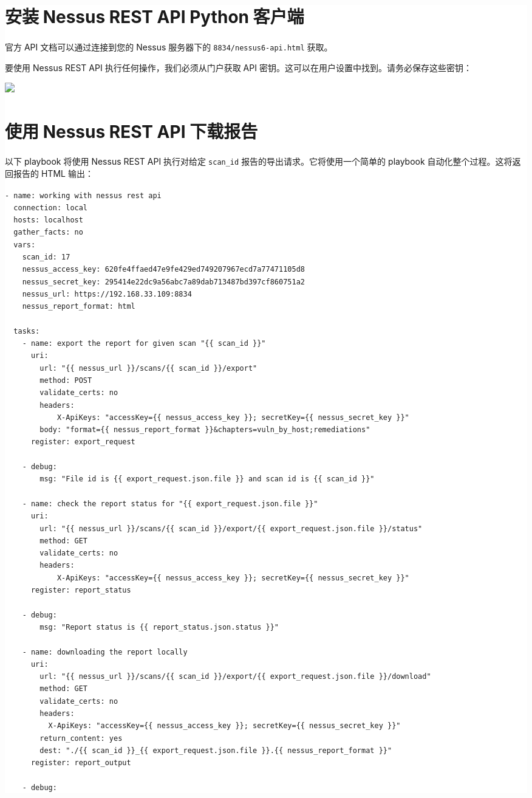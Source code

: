 # 安装 Nessus REST API Python 客户端

官方 API 文档可以通过连接到您的 Nessus 服务器下的 `8834/nessus6-api.html` 获取。

要使用 Nessus REST API 执行任何操作，我们必须从门户获取 API 密钥。这可以在用户设置中找到。请务必保存这些密钥：

![](https://github.com/OpenDocCN/freelearn-devops-pt2-zh/raw/master/docs/sec-auto-asb2/img/40071468-ac97-4b5f-9882-1c83c8be5799.png)

# 使用 Nessus REST API 下载报告

以下 playbook 将使用 Nessus REST API 执行对给定 `scan_id` 报告的导出请求。它将使用一个简单的 playbook 自动化整个过程。这将返回报告的 HTML 输出：

```
- name: working with nessus rest api
  connection: local
  hosts: localhost
  gather_facts: no
  vars:
    scan_id: 17
    nessus_access_key: 620fe4ffaed47e9fe429ed749207967ecd7a77471105d8
    nessus_secret_key: 295414e22dc9a56abc7a89dab713487bd397cf860751a2
    nessus_url: https://192.168.33.109:8834
    nessus_report_format: html

  tasks:
    - name: export the report for given scan "{{ scan_id }}"
      uri:
        url: "{{ nessus_url }}/scans/{{ scan_id }}/export"
        method: POST
        validate_certs: no
        headers:
            X-ApiKeys: "accessKey={{ nessus_access_key }}; secretKey={{ nessus_secret_key }}"
        body: "format={{ nessus_report_format }}&chapters=vuln_by_host;remediations"
      register: export_request

    - debug:
        msg: "File id is {{ export_request.json.file }} and scan id is {{ scan_id }}"

    - name: check the report status for "{{ export_request.json.file }}"
      uri:
        url: "{{ nessus_url }}/scans/{{ scan_id }}/export/{{ export_request.json.file }}/status"
        method: GET
        validate_certs: no
        headers:
            X-ApiKeys: "accessKey={{ nessus_access_key }}; secretKey={{ nessus_secret_key }}"
      register: report_status

    - debug:
        msg: "Report status is {{ report_status.json.status }}"

    - name: downloading the report locally
      uri:
        url: "{{ nessus_url }}/scans/{{ scan_id }}/export/{{ export_request.json.file }}/download"
        method: GET
        validate_certs: no
        headers:
          X-ApiKeys: "accessKey={{ nessus_access_key }}; secretKey={{ nessus_secret_key }}"
        return_content: yes
        dest: "./{{ scan_id }}_{{ export_request.json.file }}.{{ nessus_report_format }}"
      register: report_output

    - debug:
```